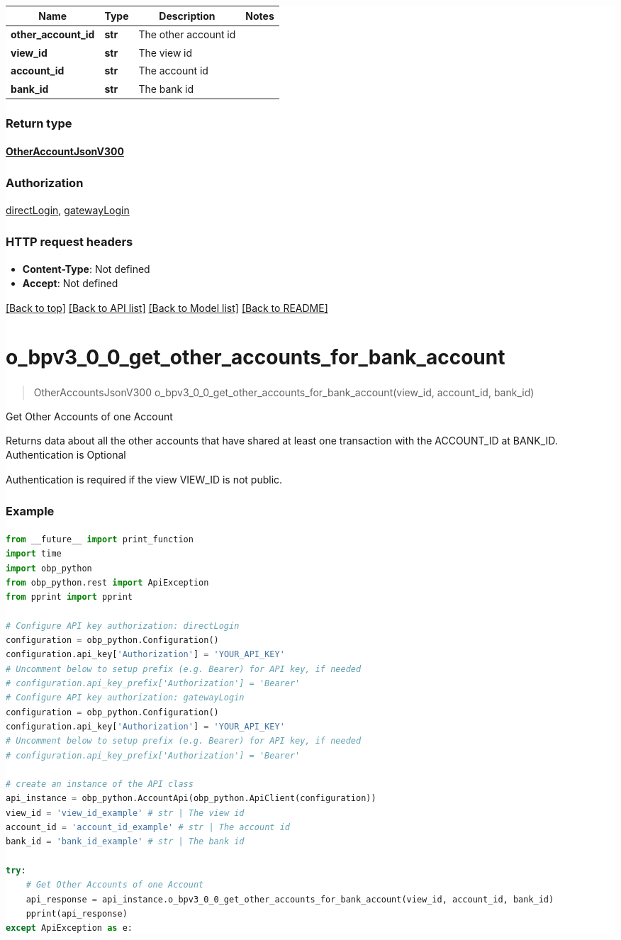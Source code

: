 Name | Type | Description  | Notes
------------- | ------------- | ------------- | -------------
 **other_account_id** | **str**| The other account id | 
 **view_id** | **str**| The view id | 
 **account_id** | **str**| The account id | 
 **bank_id** | **str**| The bank id | 

### Return type

[**OtherAccountJsonV300**](OtherAccountJsonV300.md)

### Authorization

[directLogin](../README.md#directLogin), [gatewayLogin](../README.md#gatewayLogin)

### HTTP request headers

 - **Content-Type**: Not defined
 - **Accept**: Not defined

[[Back to top]](#) [[Back to API list]](../README.md#documentation-for-api-endpoints) [[Back to Model list]](../README.md#documentation-for-models) [[Back to README]](../README.md)

# **o_bpv3_0_0_get_other_accounts_for_bank_account**
> OtherAccountsJsonV300 o_bpv3_0_0_get_other_accounts_for_bank_account(view_id, account_id, bank_id)

Get Other Accounts of one Account

<p>Returns data about all the other accounts that have shared at least one transaction with the ACCOUNT_ID at BANK_ID.<br />Authentication is Optional</p><p>Authentication is required if the view VIEW_ID is not public.</p>

### Example
```python
from __future__ import print_function
import time
import obp_python
from obp_python.rest import ApiException
from pprint import pprint

# Configure API key authorization: directLogin
configuration = obp_python.Configuration()
configuration.api_key['Authorization'] = 'YOUR_API_KEY'
# Uncomment below to setup prefix (e.g. Bearer) for API key, if needed
# configuration.api_key_prefix['Authorization'] = 'Bearer'
# Configure API key authorization: gatewayLogin
configuration = obp_python.Configuration()
configuration.api_key['Authorization'] = 'YOUR_API_KEY'
# Uncomment below to setup prefix (e.g. Bearer) for API key, if needed
# configuration.api_key_prefix['Authorization'] = 'Bearer'

# create an instance of the API class
api_instance = obp_python.AccountApi(obp_python.ApiClient(configuration))
view_id = 'view_id_example' # str | The view id
account_id = 'account_id_example' # str | The account id
bank_id = 'bank_id_example' # str | The bank id

try:
    # Get Other Accounts of one Account
    api_response = api_instance.o_bpv3_0_0_get_other_accounts_for_bank_account(view_id, account_id, bank_id)
    pprint(api_response)
except ApiException as e:
```